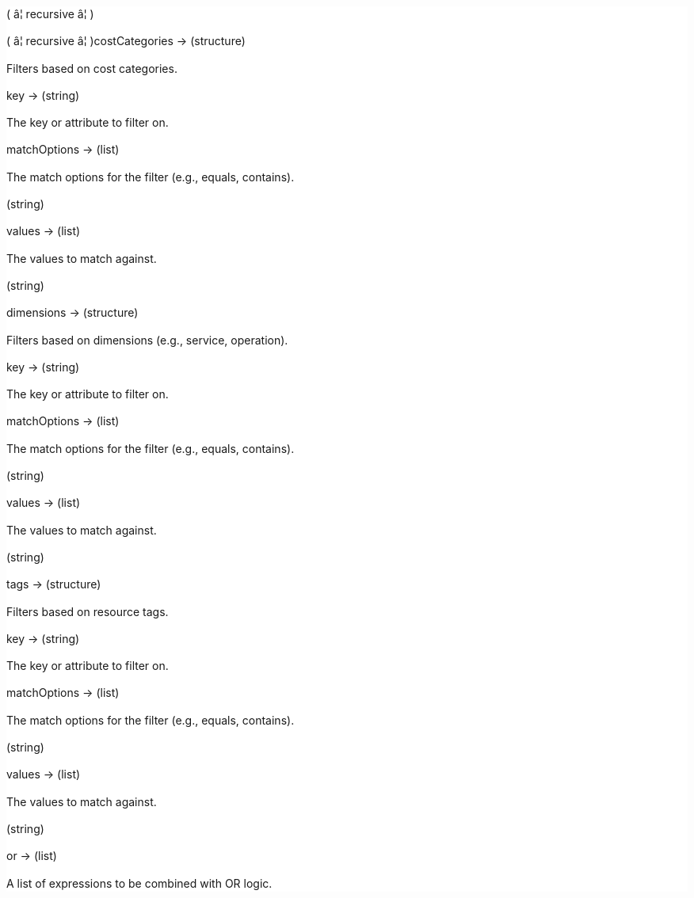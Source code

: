 ( â¦ recursive â¦ )

( â¦ recursive â¦ )costCategories -> (structure)

Filters based on cost categories.

key -> (string)

The key or attribute to filter on.

matchOptions -> (list)

The match options for the filter (e.g., equals, contains).

(string)

values -> (list)

The values to match against.

(string)

dimensions -> (structure)

Filters based on dimensions (e.g., service, operation).

key -> (string)

The key or attribute to filter on.

matchOptions -> (list)

The match options for the filter (e.g., equals, contains).

(string)

values -> (list)

The values to match against.

(string)

tags -> (structure)

Filters based on resource tags.

key -> (string)

The key or attribute to filter on.

matchOptions -> (list)

The match options for the filter (e.g., equals, contains).

(string)

values -> (list)

The values to match against.

(string)

or -> (list)

A list of expressions to be combined with OR logic.
